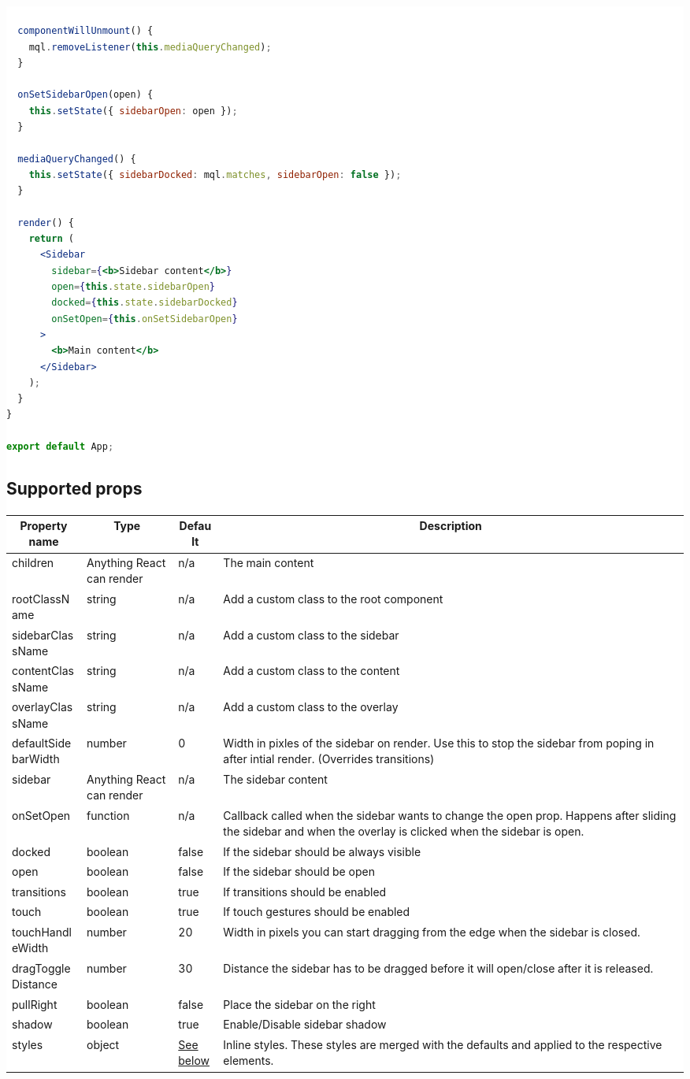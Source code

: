 ```jsx

  componentWillUnmount() {
    mql.removeListener(this.mediaQueryChanged);
  }

  onSetSidebarOpen(open) {
    this.setState({ sidebarOpen: open });
  }

  mediaQueryChanged() {
    this.setState({ sidebarDocked: mql.matches, sidebarOpen: false });
  }

  render() {
    return (
      <Sidebar
        sidebar={<b>Sidebar content</b>}
        open={this.state.sidebarOpen}
        docked={this.state.sidebarDocked}
        onSetOpen={this.onSetSidebarOpen}
      >
        <b>Main content</b>
      </Sidebar>
    );
  }
}

export default App;
```

## Supported props

| Property name      | Type                      | Default              | Description                                                                                                                                                              |
| ------------------ | ------------------------- | -------------------- | ------------------------------------------------------------------------------------------------------------------------------------------------------------------------ |
| children           | Anything React can render | n/a                  | The main content                                                                                                                                                         |
| rootClassName      | string                    | n/a                  | Add a custom class to the root component                                                                                                                                 |
| sidebarClassName   | string                    | n/a                  | Add a custom class to the sidebar                                                                                                                                        |
| contentClassName   | string                    | n/a                  | Add a custom class to the content                                                                                                                                        |
| overlayClassName   | string                    | n/a                  | Add a custom class to the overlay                                                                                                                                        |
| defaultSidebarWidth   | number                 | 0                    | Width in pixles of the sidebar on render. Use this to stop the sidebar from poping in after intial render. (Overrides transitions)                                      |
| sidebar            | Anything React can render | n/a                  | The sidebar content                                                                                                                                                      |
| onSetOpen          | function                  | n/a                  | Callback called when the sidebar wants to change the open prop. Happens after sliding the sidebar and when the overlay is clicked when the sidebar is open.              |
| docked             | boolean                   | false                | If the sidebar should be always visible                                                                                                                                  |
| open               | boolean                   | false                | If the sidebar should be open                                                                                                                                            |
| transitions        | boolean                   | true                 | If transitions should be enabled                                                                                                                                         |
| touch              | boolean                   | true                 | If touch gestures should be enabled                                                                                                                                      |
| touchHandleWidth   | number                    | 20                   | Width in pixels you can start dragging from the edge when the sidebar is closed.                                                                                         |
| dragToggleDistance | number                    | 30                   | Distance the sidebar has to be dragged before it will open/close after it is released.                                                                                   |
| pullRight          | boolean                   | false                | Place the sidebar on the right                                                                                                                                           |
| shadow             | boolean                   | true                 | Enable/Disable sidebar shadow                                                                                                                                            |
| styles             | object                    | [See below](#styles) | Inline styles. These styles are merged with the defaults and applied to the respective elements.                                                                         |